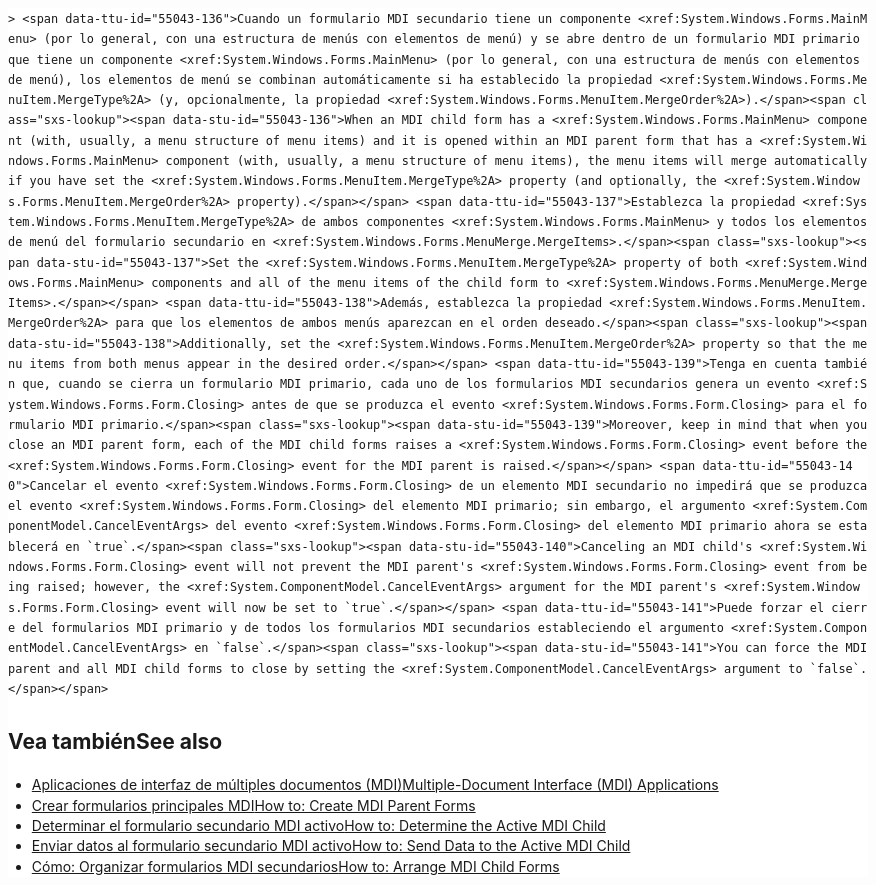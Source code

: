     > <span data-ttu-id="55043-136">Cuando un formulario MDI secundario tiene un componente <xref:System.Windows.Forms.MainMenu> (por lo general, con una estructura de menús con elementos de menú) y se abre dentro de un formulario MDI primario que tiene un componente <xref:System.Windows.Forms.MainMenu> (por lo general, con una estructura de menús con elementos de menú), los elementos de menú se combinan automáticamente si ha establecido la propiedad <xref:System.Windows.Forms.MenuItem.MergeType%2A> (y, opcionalmente, la propiedad <xref:System.Windows.Forms.MenuItem.MergeOrder%2A>).</span><span class="sxs-lookup"><span data-stu-id="55043-136">When an MDI child form has a <xref:System.Windows.Forms.MainMenu> component (with, usually, a menu structure of menu items) and it is opened within an MDI parent form that has a <xref:System.Windows.Forms.MainMenu> component (with, usually, a menu structure of menu items), the menu items will merge automatically if you have set the <xref:System.Windows.Forms.MenuItem.MergeType%2A> property (and optionally, the <xref:System.Windows.Forms.MenuItem.MergeOrder%2A> property).</span></span> <span data-ttu-id="55043-137">Establezca la propiedad <xref:System.Windows.Forms.MenuItem.MergeType%2A> de ambos componentes <xref:System.Windows.Forms.MainMenu> y todos los elementos de menú del formulario secundario en <xref:System.Windows.Forms.MenuMerge.MergeItems>.</span><span class="sxs-lookup"><span data-stu-id="55043-137">Set the <xref:System.Windows.Forms.MenuItem.MergeType%2A> property of both <xref:System.Windows.Forms.MainMenu> components and all of the menu items of the child form to <xref:System.Windows.Forms.MenuMerge.MergeItems>.</span></span> <span data-ttu-id="55043-138">Además, establezca la propiedad <xref:System.Windows.Forms.MenuItem.MergeOrder%2A> para que los elementos de ambos menús aparezcan en el orden deseado.</span><span class="sxs-lookup"><span data-stu-id="55043-138">Additionally, set the <xref:System.Windows.Forms.MenuItem.MergeOrder%2A> property so that the menu items from both menus appear in the desired order.</span></span> <span data-ttu-id="55043-139">Tenga en cuenta también que, cuando se cierra un formulario MDI primario, cada uno de los formularios MDI secundarios genera un evento <xref:System.Windows.Forms.Form.Closing> antes de que se produzca el evento <xref:System.Windows.Forms.Form.Closing> para el formulario MDI primario.</span><span class="sxs-lookup"><span data-stu-id="55043-139">Moreover, keep in mind that when you close an MDI parent form, each of the MDI child forms raises a <xref:System.Windows.Forms.Form.Closing> event before the <xref:System.Windows.Forms.Form.Closing> event for the MDI parent is raised.</span></span> <span data-ttu-id="55043-140">Cancelar el evento <xref:System.Windows.Forms.Form.Closing> de un elemento MDI secundario no impedirá que se produzca el evento <xref:System.Windows.Forms.Form.Closing> del elemento MDI primario; sin embargo, el argumento <xref:System.ComponentModel.CancelEventArgs> del evento <xref:System.Windows.Forms.Form.Closing> del elemento MDI primario ahora se establecerá en `true`.</span><span class="sxs-lookup"><span data-stu-id="55043-140">Canceling an MDI child's <xref:System.Windows.Forms.Form.Closing> event will not prevent the MDI parent's <xref:System.Windows.Forms.Form.Closing> event from being raised; however, the <xref:System.ComponentModel.CancelEventArgs> argument for the MDI parent's <xref:System.Windows.Forms.Form.Closing> event will now be set to `true`.</span></span> <span data-ttu-id="55043-141">Puede forzar el cierre del formularios MDI primario y de todos los formularios MDI secundarios estableciendo el argumento <xref:System.ComponentModel.CancelEventArgs> en `false`.</span><span class="sxs-lookup"><span data-stu-id="55043-141">You can force the MDI parent and all MDI child forms to close by setting the <xref:System.ComponentModel.CancelEventArgs> argument to `false`.</span></span>

## <a name="see-also"></a><span data-ttu-id="55043-142">Vea también</span><span class="sxs-lookup"><span data-stu-id="55043-142">See also</span></span>

- [<span data-ttu-id="55043-143">Aplicaciones de interfaz de múltiples documentos (MDI)</span><span class="sxs-lookup"><span data-stu-id="55043-143">Multiple-Document Interface (MDI) Applications</span></span>](multiple-document-interface-mdi-applications.md)
- [<span data-ttu-id="55043-144">Crear formularios principales MDI</span><span class="sxs-lookup"><span data-stu-id="55043-144">How to: Create MDI Parent Forms</span></span>](how-to-create-mdi-parent-forms.md)
- [<span data-ttu-id="55043-145">Determinar el formulario secundario MDI activo</span><span class="sxs-lookup"><span data-stu-id="55043-145">How to: Determine the Active MDI Child</span></span>](how-to-determine-the-active-mdi-child.md)
- [<span data-ttu-id="55043-146">Enviar datos al formulario secundario MDI activo</span><span class="sxs-lookup"><span data-stu-id="55043-146">How to: Send Data to the Active MDI Child</span></span>](how-to-send-data-to-the-active-mdi-child.md)
- [<span data-ttu-id="55043-147">Cómo: Organizar formularios MDI secundarios</span><span class="sxs-lookup"><span data-stu-id="55043-147">How to: Arrange MDI Child Forms</span></span>](how-to-arrange-mdi-child-forms.md)
